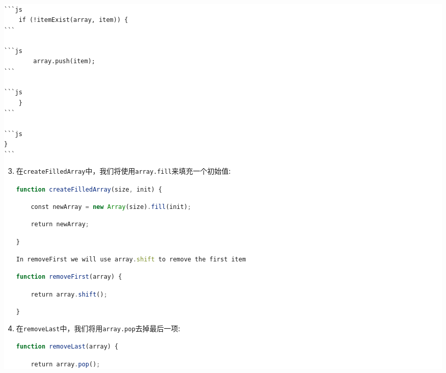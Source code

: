     ```js
        if (!itemExist(array, item)) {
    ```

    ```js
            array.push(item);
    ```

    ```js
        }
    ```

    ```js
    }
    ```

3.  在`createFilledArray`中，我们将使用`array.fill`来填充一个初始值:

    ```js
    function createFilledArray(size, init) {
    ```

    ```js
        const newArray = new Array(size).fill(init);
    ```

    ```js
        return newArray;
    ```

    ```js
    }
    ```

    ```js
    In removeFirst we will use array.shift to remove the first item
    ```

    ```js
    function removeFirst(array) {
    ```

    ```js
        return array.shift();
    ```

    ```js
    }
    ```

4.  在`removeLast`中，我们将用`array.pop`去掉最后一项:

    ```js
    function removeLast(array) {
    ```

    ```js
        return array.pop();
    ```
